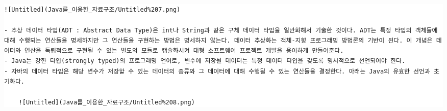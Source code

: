     ![Untitled](Java를_이용한_자료구조/Untitled%207.png)
    
    - 추상 데이터 타입(ADT : Abstract Data Type)은 int나 String과 같은 구체 데이터 타입을 일반화해서 기술한 것이다. ADT는 특정 타입의 객체들에 대해 수행되는 연산들을 명세하지만 그 연산들을 구현하는 방법은 명세하지 않는다. 데이터 추상화는 객체-지향 프로그래밍 방법론의 기반이 된다. 이 개념은 데이터와 연산을 독립적으로 구현될 수 있는 별도의 모듈로 캡슐화시켜 대형 소프트웨어 프로젝트 개발을 용이하게 만들어준다.
    - Java는 강한 타입(strongly typed)의 프로그래밍 언어로, 변수에 저장될 데이터는 특정 데이터 타입을 갖도록 명시적으로 선언되어야 한다.
    - 자바의 데이터 타입은 해당 변수가 저장할 수 있는 데이터의 종류와 그 데이터에 대해 수행될 수 있는 연산들을 결정한다. 아래는 Java의 유효한 선언과 초기화다.
        
        ![Untitled](Java를_이용한_자료구조/Untitled%208.png)
        